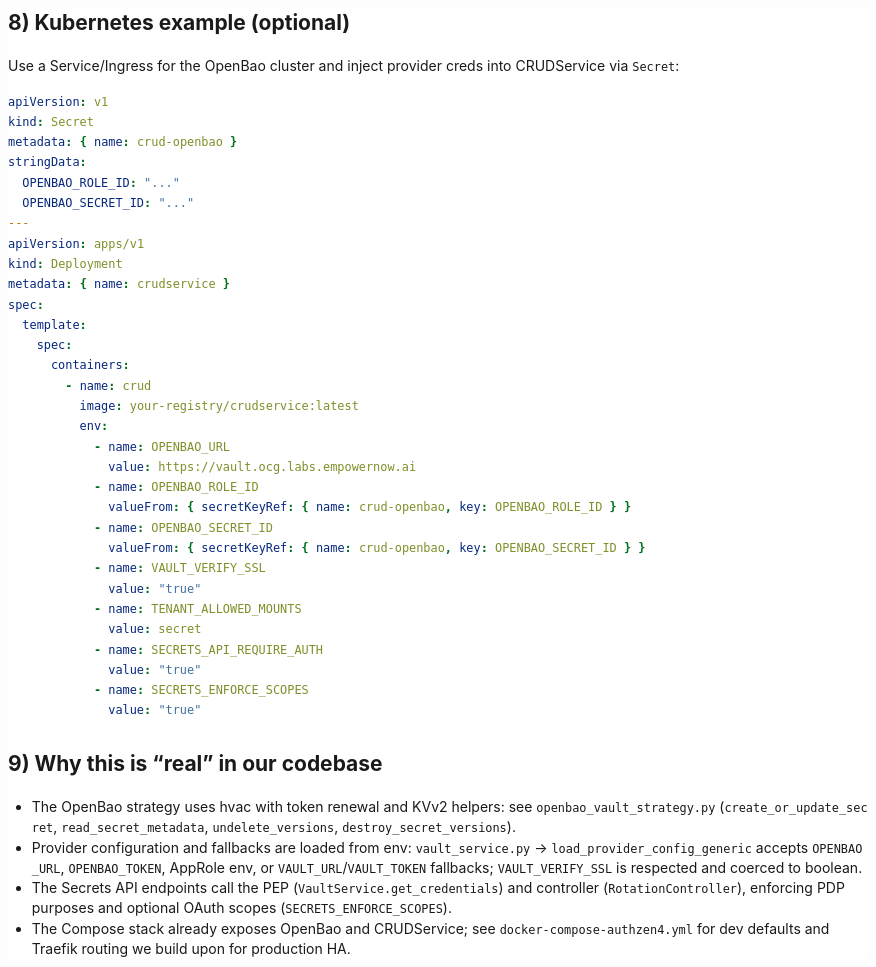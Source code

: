 
## 8) Kubernetes example (optional)

Use a Service/Ingress for the OpenBao cluster and inject provider creds into CRUDService via `Secret`:

```yaml
apiVersion: v1
kind: Secret
metadata: { name: crud-openbao }
stringData:
  OPENBAO_ROLE_ID: "..."
  OPENBAO_SECRET_ID: "..."
---
apiVersion: apps/v1
kind: Deployment
metadata: { name: crudservice }
spec:
  template:
    spec:
      containers:
        - name: crud
          image: your-registry/crudservice:latest
          env:
            - name: OPENBAO_URL
              value: https://vault.ocg.labs.empowernow.ai
            - name: OPENBAO_ROLE_ID
              valueFrom: { secretKeyRef: { name: crud-openbao, key: OPENBAO_ROLE_ID } }
            - name: OPENBAO_SECRET_ID
              valueFrom: { secretKeyRef: { name: crud-openbao, key: OPENBAO_SECRET_ID } }
            - name: VAULT_VERIFY_SSL
              value: "true"
            - name: TENANT_ALLOWED_MOUNTS
              value: secret
            - name: SECRETS_API_REQUIRE_AUTH
              value: "true"
            - name: SECRETS_ENFORCE_SCOPES
              value: "true"
```


## 9) Why this is “real” in our codebase

- The OpenBao strategy uses hvac with token renewal and KVv2 helpers: see `openbao_vault_strategy.py` (`create_or_update_secret`, `read_secret_metadata`, `undelete_versions`, `destroy_secret_versions`).
- Provider configuration and fallbacks are loaded from env: `vault_service.py` → `load_provider_config_generic` accepts `OPENBAO_URL`, `OPENBAO_TOKEN`, AppRole env, or `VAULT_URL`/`VAULT_TOKEN` fallbacks; `VAULT_VERIFY_SSL` is respected and coerced to boolean.
- The Secrets API endpoints call the PEP (`VaultService.get_credentials`) and controller (`RotationController`), enforcing PDP purposes and optional OAuth scopes (`SECRETS_ENFORCE_SCOPES`).
- The Compose stack already exposes OpenBao and CRUDService; see `docker-compose-authzen4.yml` for dev defaults and Traefik routing we build upon for production HA.


